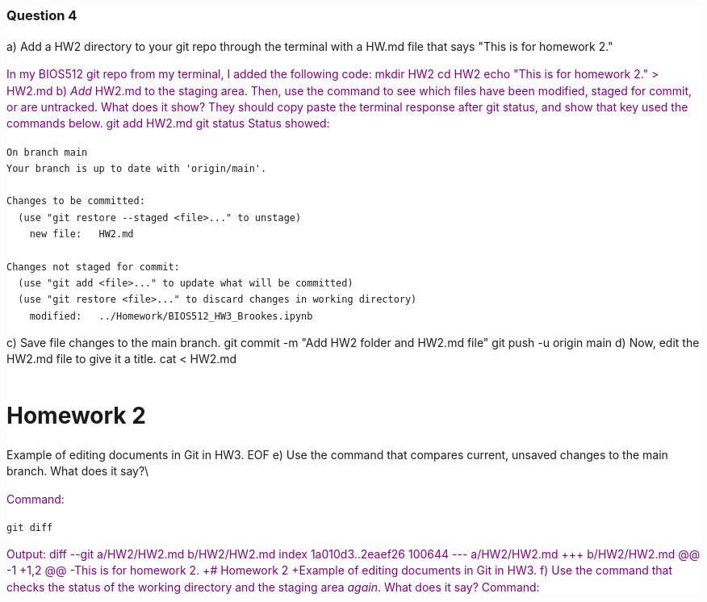 ### Question 4
a) Add a HW2 directory to your git repo through the terminal with a HW.md file that says "This is for homework 2."

<span style="color:purple">In my BIOS512 git repo from my terminal, I added the following code:<span>
mkdir HW2 
cd HW2
echo "This is for homework 2." > HW2.md
b) *Add* HW2.md to the staging area. Then, use the command to see which files have been modified, staged for commit, or are untracked. What does it show?
They should copy paste the terminal response after git status, and show that key used the commands below.
git add HW2.md
git status
<span style="color:purple">Status showed:<span>
```
On branch main
Your branch is up to date with 'origin/main'.

Changes to be committed:
  (use "git restore --staged <file>..." to unstage)
	new file:   HW2.md

Changes not staged for commit:
  (use "git add <file>..." to update what will be committed)
  (use "git restore <file>..." to discard changes in working directory)
	modified:   ../Homework/BIOS512_HW3_Brookes.ipynb

```

c) Save file changes to the main branch.
git commit -m "Add HW2 folder and HW2.md file"
git push -u origin main
d) Now, edit the HW2.md file to give it a title.
cat <<EOF > HW2.md
# Homework 2
Example of editing documents in Git in HW3.
EOF
e) Use the command that compares current, unsaved changes to the main branch. What does it say?\

<span style="color:purple">Command:<span>
    
`git diff`

<span style="color:purple">Output:<span>
diff --git a/HW2/HW2.md b/HW2/HW2.md
index 1a010d3..2eaef26 100644
--- a/HW2/HW2.md
+++ b/HW2/HW2.md
@@ -1 +1,2 @@
-This is for homework 2.
+# Homework 2
+Example of editing documents in Git in HW3.
f) Use the command that checks the status of the working directory and the staging area *again*. What does it say?
<span style="color:purple">Command:<span>
    